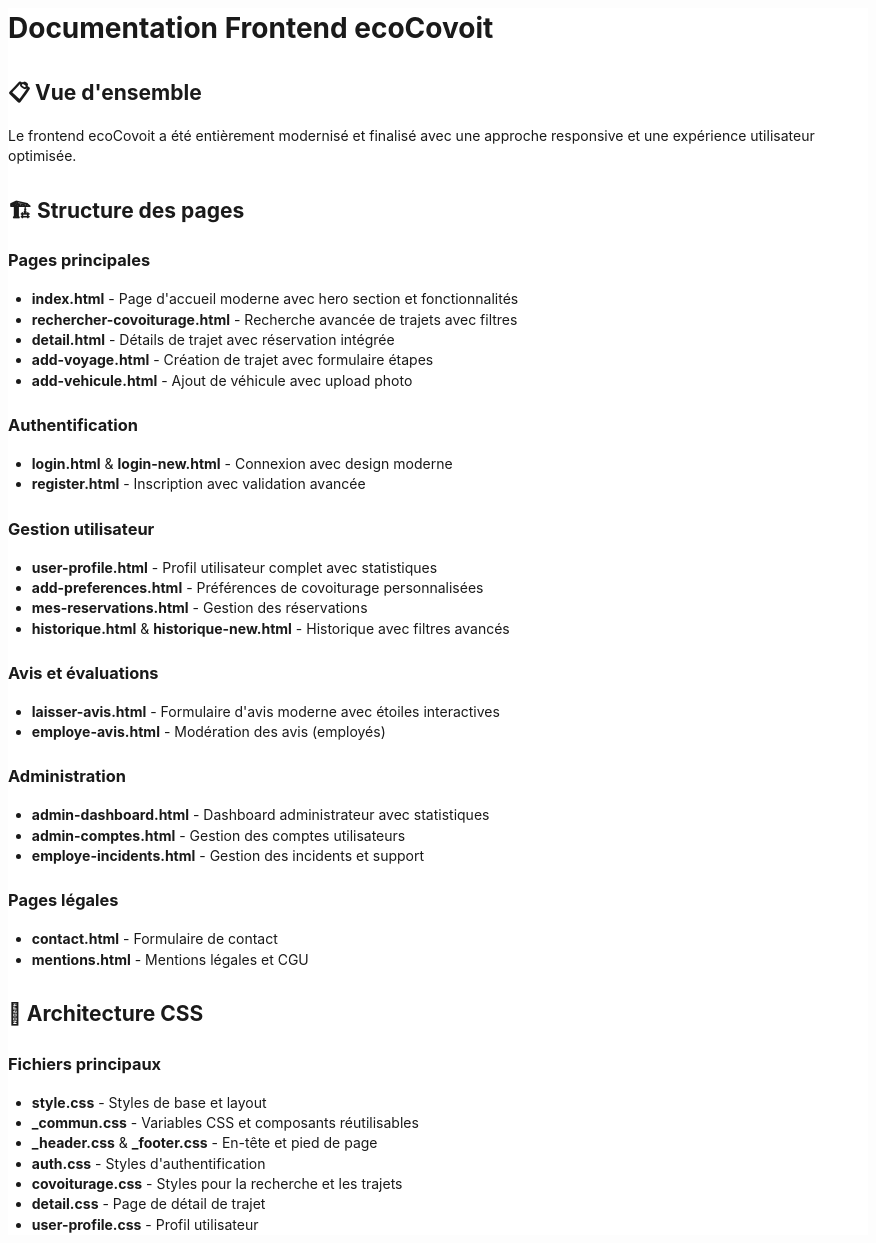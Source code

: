 # Documentation Frontend ecoCovoit

## 📋 Vue d'ensemble

Le frontend ecoCovoit a été entièrement modernisé et finalisé avec une approche responsive et une expérience utilisateur optimisée.

## 🏗️ Structure des pages

### Pages principales
- **index.html** - Page d'accueil moderne avec hero section et fonctionnalités
- **rechercher-covoiturage.html** - Recherche avancée de trajets avec filtres
- **detail.html** - Détails de trajet avec réservation intégrée
- **add-voyage.html** - Création de trajet avec formulaire étapes
- **add-vehicule.html** - Ajout de véhicule avec upload photo

### Authentification
- **login.html** & **login-new.html** - Connexion avec design moderne
- **register.html** - Inscription avec validation avancée

### Gestion utilisateur
- **user-profile.html** - Profil utilisateur complet avec statistiques
- **add-preferences.html** - Préférences de covoiturage personnalisées
- **mes-reservations.html** - Gestion des réservations
- **historique.html** & **historique-new.html** - Historique avec filtres avancés

### Avis et évaluations
- **laisser-avis.html** - Formulaire d'avis moderne avec étoiles interactives
- **employe-avis.html** - Modération des avis (employés)

### Administration
- **admin-dashboard.html** - Dashboard administrateur avec statistiques
- **admin-comptes.html** - Gestion des comptes utilisateurs
- **employe-incidents.html** - Gestion des incidents et support

### Pages légales
- **contact.html** - Formulaire de contact
- **mentions.html** - Mentions légales et CGU

## 🎨 Architecture CSS

### Fichiers principaux
- **style.css** - Styles de base et layout
- **_commun.css** - Variables CSS et composants réutilisables
- **_header.css** & **_footer.css** - En-tête et pied de page
- **auth.css** - Styles d'authentification
- **covoiturage.css** - Styles pour la recherche et les trajets
- **detail.css** - Page de détail de trajet
- **user-profile.css** - Profil utilisateur
